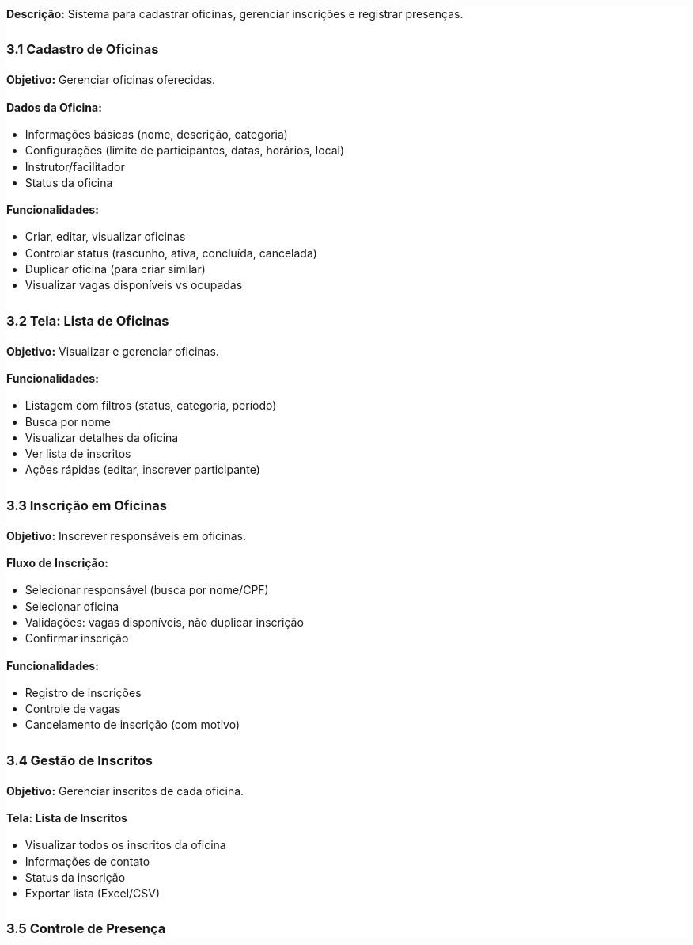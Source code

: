**Descrição:** Sistema para cadastrar oficinas, gerenciar inscrições e registrar presenças.

### 3.1 Cadastro de Oficinas

**Objetivo:** Gerenciar oficinas oferecidas.

**Dados da Oficina:**
- Informações básicas (nome, descrição, categoria)
- Configurações (limite de participantes, datas, horários, local)
- Instrutor/facilitador
- Status da oficina

**Funcionalidades:**
- Criar, editar, visualizar oficinas
- Controlar status (rascunho, ativa, concluída, cancelada)
- Duplicar oficina (para criar similar)
- Visualizar vagas disponíveis vs ocupadas

### 3.2 Tela: Lista de Oficinas

**Objetivo:** Visualizar e gerenciar oficinas.

**Funcionalidades:**
- Listagem com filtros (status, categoria, período)
- Busca por nome
- Visualizar detalhes da oficina
- Ver lista de inscritos
- Ações rápidas (editar, inscrever participante)

### 3.3 Inscrição em Oficinas

**Objetivo:** Inscrever responsáveis em oficinas.

**Fluxo de Inscrição:**
- Selecionar responsável (busca por nome/CPF)
- Selecionar oficina
- Validações: vagas disponíveis, não duplicar inscrição
- Confirmar inscrição

**Funcionalidades:**
- Registro de inscrições
- Controle de vagas
- Cancelamento de inscrição (com motivo)

### 3.4 Gestão de Inscritos

**Objetivo:** Gerenciar inscritos de cada oficina.

**Tela: Lista de Inscritos**
- Visualizar todos os inscritos da oficina
- Informações de contato
- Status da inscrição
- Exportar lista (Excel/CSV)

### 3.5 Controle de Presença

